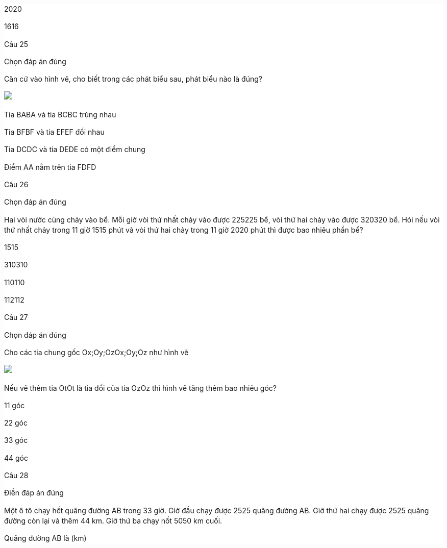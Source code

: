 2020

1616

Câu 25

Chọn đáp án đúng 

Căn cứ vào hình vẽ, cho biết trong các phát biểu sau, phát biểu nào là đúng?

![](https://onthi123.vn/public/uploads/blt6tt/ket-noi/hoc-ki-2/de-3/25.png)

Tia BABA và tia BCBC trùng nhau

Tia BFBF và tia EFEF đối nhau

Tia DCDC và tia DEDE có một điểm chung

Điểm AA nằm trên tia FDFD

Câu 26

Chọn đáp án đúng 

Hai vòi nước cùng chảy vào bể. Mỗi giờ vòi thứ nhất chảy vào được 225225 bể, vòi thứ hai chảy vào được 320320 bể. Hỏi nếu vòi thứ nhất chảy trong 11 giờ 1515 phút và vòi thứ hai chảy trong 11 giờ 2020 phút thì được bao nhiêu phần bể?

1515

310310

110110

112112

Câu 27

Chọn đáp án đúng 

Cho các tia chung gốc Ox;Oy;OzOx;Oy;Oz như hình vẽ

![](https://onthi123.vn/public/uploads/blt6tt/ket-noi/hoc-ki-2/de-3/27.png)

Nếu vẽ thêm tia OtOt là tia đối của tia OzOz thì hình vẽ tăng thêm bao nhiêu góc?

11 góc

22 góc

33 góc

44 góc

Câu 28

Điền đáp án đúng 

Một ô tô chạy hết quãng đường AB trong 33 giờ. Giờ đầu chạy được 2525 quãng đường AB. Giờ thứ hai chạy được 2525 quãng đường còn lại và thêm 44 km. Giờ thứ ba chạy nốt 5050 km cuối.

Quãng đường AB là  (km)
